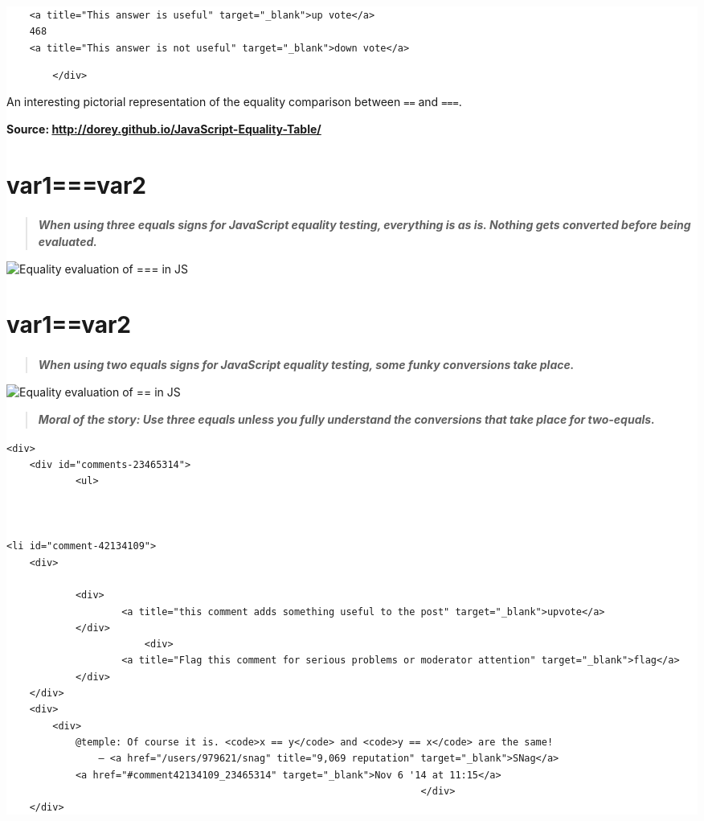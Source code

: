 
<div>
        
        <a title="This answer is useful" target="_blank">up vote</a>
        468
        <a title="This answer is not useful" target="_blank">down vote</a>




</div>

            </div>
            


<div>
    <div>
<p>An interesting pictorial representation of the equality comparison between <code>==</code> and <code>===</code>.  </p>

<p><strong>Source: <a href="http://dorey.github.io/JavaScript-Equality-Table/" target="_blank">http://dorey.github.io/JavaScript-Equality-Table/</a></strong></p>

<h1>var1===var2</h1>

<blockquote>
  <p><strong><em>When using three equals signs for JavaScript equality testing,
  everything is as is. Nothing gets converted before being evaluated.</em></strong></p>
</blockquote>

<p><div class="readableLargeImageContainer"><img src="https://i.stack.imgur.com/62vxI.png" alt="Equality evaluation of === in JS" /></div></p>

<h1>var1==var2</h1>

<blockquote>
  <p><strong><em>When using two equals signs for JavaScript equality testing, some
  funky conversions take place.</em></strong></p>
</blockquote>

<p><div class="readableLargeImageContainer"><img src="https://i.stack.imgur.com/35MpY.png" alt="Equality evaluation of == in JS" /></div></p>

<blockquote>
  <p><strong><em>Moral of the story: Use three equals unless you fully understand the
  conversions that take place for two-equals.</em></strong></p>
</blockquote>
    </div>
    
</div>
    
    <div>
	    <div id="comments-23465314">
                <ul>



    <li id="comment-42134109">
        <div>
            
                <div>
                        <a title="this comment adds something useful to the post" target="_blank">upvote</a>
                </div>
                            <div>
                        <a title="Flag this comment for serious problems or moderator attention" target="_blank">flag</a>
                </div>
        </div>
        <div>
            <div>
                @temple: Of course it is. <code>x == y</code> and <code>y == x</code> are the same!
                    – <a href="/users/979621/snag" title="9,069 reputation" target="_blank">SNag</a>
                <a href="#comment42134109_23465314" target="_blank">Nov 6 '14 at 11:15</a>
                                                                            </div>
        </div>